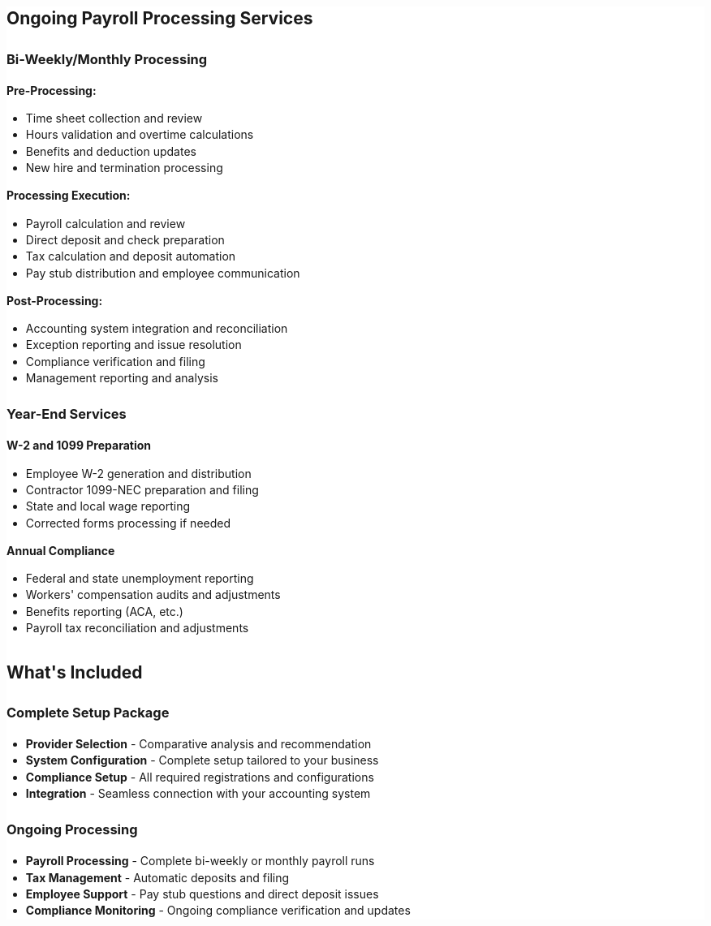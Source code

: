 </div>

<div class="content-section-card content-section-white">

## Ongoing Payroll Processing Services

### Bi-Weekly/Monthly Processing
**Pre-Processing:**
- Time sheet collection and review
- Hours validation and overtime calculations
- Benefits and deduction updates
- New hire and termination processing

**Processing Execution:**
- Payroll calculation and review
- Direct deposit and check preparation
- Tax calculation and deposit automation
- Pay stub distribution and employee communication

**Post-Processing:**
- Accounting system integration and reconciliation
- Exception reporting and issue resolution
- Compliance verification and filing
- Management reporting and analysis

### Year-End Services
**W-2 and 1099 Preparation**
- Employee W-2 generation and distribution
- Contractor 1099-NEC preparation and filing
- State and local wage reporting
- Corrected forms processing if needed

**Annual Compliance**
- Federal and state unemployment reporting
- Workers' compensation audits and adjustments
- Benefits reporting (ACA, etc.)
- Payroll tax reconciliation and adjustments

</div>

<div class="content-section-card content-section-gray">

## What's Included

### Complete Setup Package
- **Provider Selection** - Comparative analysis and recommendation
- **System Configuration** - Complete setup tailored to your business
- **Compliance Setup** - All required registrations and configurations
- **Integration** - Seamless connection with your accounting system

### Ongoing Processing
- **Payroll Processing** - Complete bi-weekly or monthly payroll runs
- **Tax Management** - Automatic deposits and filing
- **Employee Support** - Pay stub questions and direct deposit issues
- **Compliance Monitoring** - Ongoing compliance verification and updates

